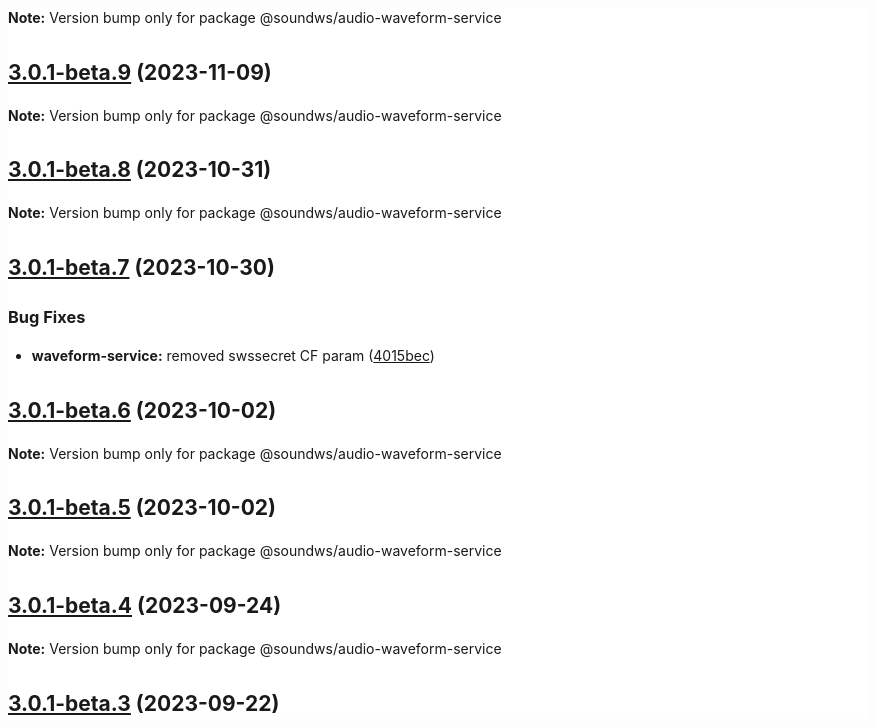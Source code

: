 **Note:** Version bump only for package @soundws/audio-waveform-service

## [3.0.1-beta.9](https://github.com/sound-ws/audio-waveform-service/compare/@soundws/audio-waveform-service@3.0.1-beta.8...@soundws/audio-waveform-service@3.0.1-beta.9) (2023-11-09)

**Note:** Version bump only for package @soundws/audio-waveform-service

## [3.0.1-beta.8](https://github.com/sound-ws/audio-waveform-service/compare/@soundws/audio-waveform-service@3.0.1-beta.7...@soundws/audio-waveform-service@3.0.1-beta.8) (2023-10-31)

**Note:** Version bump only for package @soundws/audio-waveform-service

## [3.0.1-beta.7](https://github.com/sound-ws/audio-waveform-service/compare/@soundws/audio-waveform-service@3.0.1-beta.6...@soundws/audio-waveform-service@3.0.1-beta.7) (2023-10-30)

### Bug Fixes

- **waveform-service:** removed swssecret CF param ([4015bec](https://github.com/sound-ws/audio-waveform-service/commit/4015bec6c68f5c41b3d028af65ad8a5acb235366))

## [3.0.1-beta.6](https://github.com/sound-ws/audio-waveform-service/compare/@soundws/audio-waveform-service@3.0.1-beta.5...@soundws/audio-waveform-service@3.0.1-beta.6) (2023-10-02)

**Note:** Version bump only for package @soundws/audio-waveform-service

## [3.0.1-beta.5](https://github.com/sound-ws/audio-waveform-service/compare/@soundws/audio-waveform-service@3.0.1-beta.4...@soundws/audio-waveform-service@3.0.1-beta.5) (2023-10-02)

**Note:** Version bump only for package @soundws/audio-waveform-service

## [3.0.1-beta.4](https://github.com/sound-ws/audio-waveform-service/compare/@soundws/audio-waveform-service@3.0.1-beta.3...@soundws/audio-waveform-service@3.0.1-beta.4) (2023-09-24)

**Note:** Version bump only for package @soundws/audio-waveform-service

## [3.0.1-beta.3](https://github.com/sound-ws/audio-waveform-service/compare/@soundws/audio-waveform-service@3.0.1-beta.2...@soundws/audio-waveform-service@3.0.1-beta.3) (2023-09-22)
